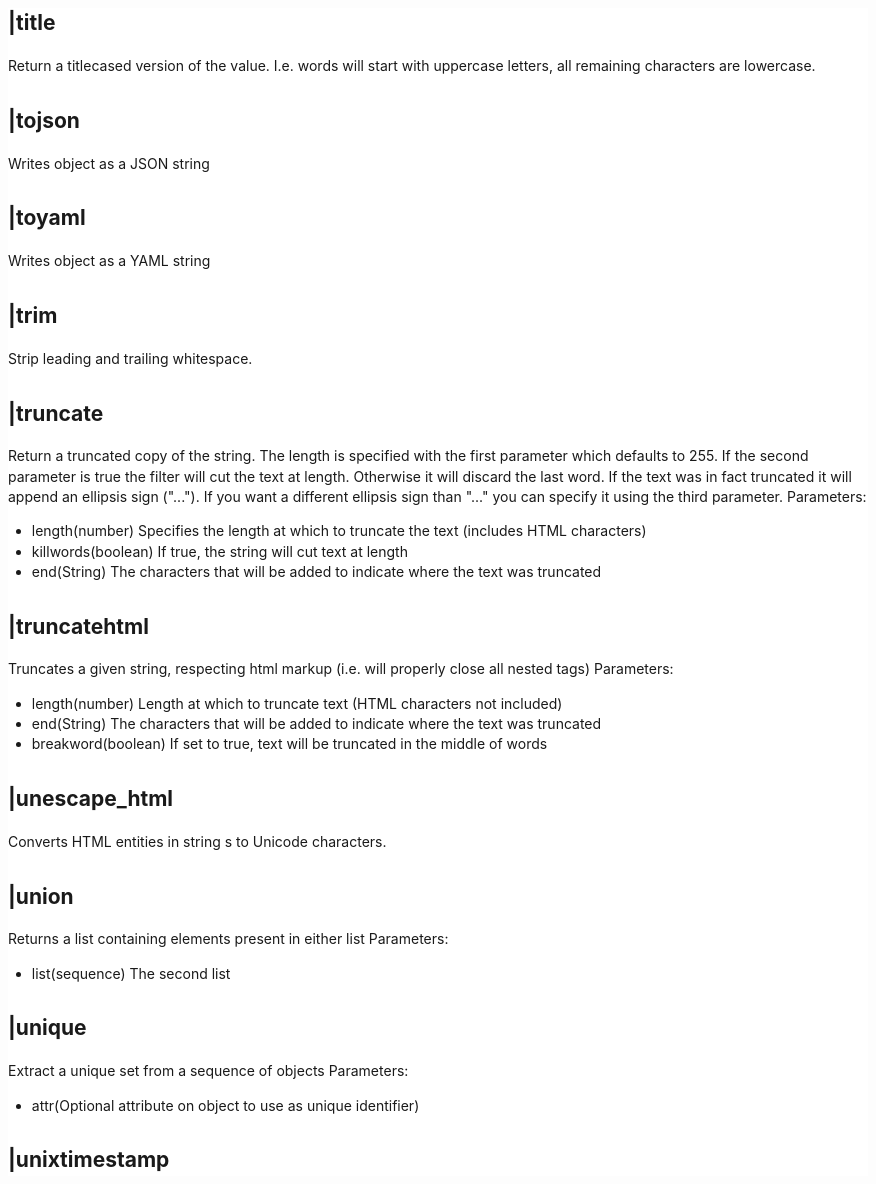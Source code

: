 ## |title
Return a titlecased version of the value. I.e. words will start with uppercase letters, all remaining characters are lowercase.

## |tojson
Writes object as a JSON string

## |toyaml
Writes object as a YAML string

## |trim
Strip leading and trailing whitespace.

## |truncate
Return a truncated copy of the string. The length is specified with the first parameter which defaults to 255. If the second parameter is true the filter will cut the text at length. Otherwise it will discard the last word. If the text was in fact truncated it will append an ellipsis sign ("..."). If you want a different ellipsis sign than "..." you can specify it using the third parameter.
Parameters:
- length(number) Specifies the length at which to truncate the text (includes HTML characters)
- killwords(boolean) If true, the string will cut text at length
- end(String) The characters that will be added to indicate where the text was truncated

## |truncatehtml
Truncates a given string, respecting html markup (i.e. will properly close all nested tags)
Parameters:
- length(number) Length at which to truncate text (HTML characters not included)
- end(String) The characters that will be added to indicate where the text was truncated
- breakword(boolean) If set to true, text will be truncated in the middle of words

## |unescape_html
Converts HTML entities in string s to Unicode characters.

## |union
Returns a list containing elements present in either list
Parameters:
- list(sequence) The second list

## |unique
Extract a unique set from a sequence of objects
Parameters:
- attr(Optional attribute on object to use as unique identifier) 

## |unixtimestamp
